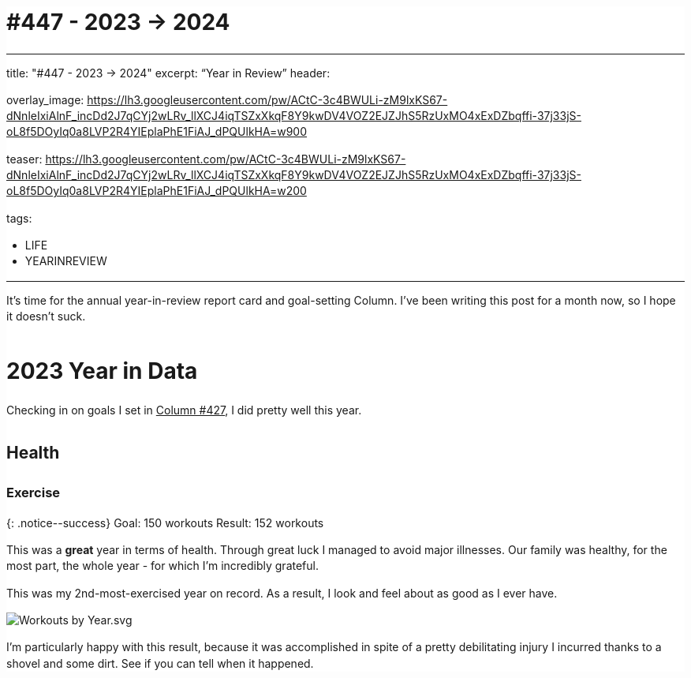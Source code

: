 # #447 - 2023 → 2024

---
title: "#447 - 2023 → 2024"
excerpt: “Year in Review”
header:

overlay_image: https://lh3.googleusercontent.com/pw/ACtC-3c4BWULi-zM9lxKS67-dNnleIxiAlnF_incDd2J7qCYj2wLRv_llXCJ4iqTSZxXkqF8Y9kwDV4VOZ2EJZJhS5RzUxMO4xExDZbqffi-37j33jS-oL8f5DOyIq0a8LVP2R4YIEplaPhE1FiAJ_dPQUlkHA=w900

teaser: https://lh3.googleusercontent.com/pw/ACtC-3c4BWULi-zM9lxKS67-dNnleIxiAlnF_incDd2J7qCYj2wLRv_llXCJ4iqTSZxXkqF8Y9kwDV4VOZ2EJZJhS5RzUxMO4xExDZbqffi-37j33jS-oL8f5DOyIq0a8LVP2R4YIEplaPhE1FiAJ_dPQUlkHA=w200

tags: 
- LIFE
- YEARINREVIEW

---

It’s time for the annual year-in-review report card and goal-setting Column. I’ve been writing this post for a month now, so I hope it doesn’t suck.

# 2023 Year in Data

Checking in on goals I set in [Column #427](https://www.aarongilly.com/427), I did pretty well this year.

## Health

### Exercise

{: .notice--success}
Goal: 150 workouts
Result: 152 workouts

This was a **great** year in terms of health. Through great luck I managed to avoid major illnesses. Our family was healthy, for the most part, the whole year - for which I’m incredibly grateful.

This was my 2nd-most-exercised year on record. As a result, I look and feel about as good as I ever have.

![Workouts by Year.svg](/assets/images/447-workouts.svg)

I’m particularly happy with this result, because it was accomplished in spite of a pretty debilitating injury I incurred thanks to a shovel and some dirt. See if you can tell when it happened.
